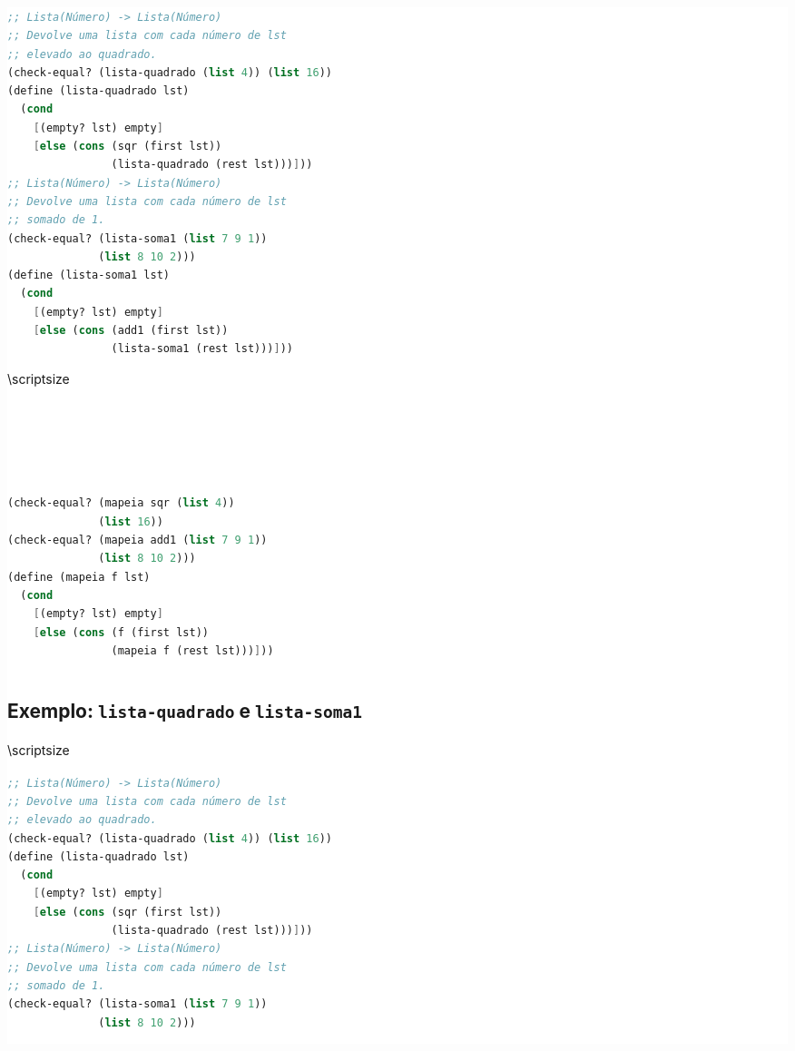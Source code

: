```scheme
;; Lista(Número) -> Lista(Número)
;; Devolve uma lista com cada número de lst
;; elevado ao quadrado.
(check-equal? (lista-quadrado (list 4)) (list 16))
(define (lista-quadrado lst)
  (cond
    [(empty? lst) empty]
    [else (cons (sqr (first lst))
                (lista-quadrado (rest lst)))]))
;; Lista(Número) -> Lista(Número)
;; Devolve uma lista com cada número de lst
;; somado de 1.
(check-equal? (lista-soma1 (list 7 9 1))
              (list 8 10 2)))
(define (lista-soma1 lst)
  (cond
    [(empty? lst) empty]
    [else (cons (add1 (first lst))
                (lista-soma1 (rest lst)))]))
```
</div>
<div class="column" width="47%">
\scriptsize

```scheme





(check-equal? (mapeia sqr (list 4))
              (list 16))
(check-equal? (mapeia add1 (list 7 9 1))
              (list 8 10 2)))
(define (mapeia f lst)
  (cond
    [(empty? lst) empty]
    [else (cons (f (first lst))
                (mapeia f (rest lst)))]))
```
</div>
</div>


## Exemplo: `lista-quadrado` e `lista-soma1`

<div class="columns">
<div class="column" width="53%">
\scriptsize

```scheme
;; Lista(Número) -> Lista(Número)
;; Devolve uma lista com cada número de lst
;; elevado ao quadrado.
(check-equal? (lista-quadrado (list 4)) (list 16))
(define (lista-quadrado lst)
  (cond
    [(empty? lst) empty]
    [else (cons (sqr (first lst))
                (lista-quadrado (rest lst)))]))
;; Lista(Número) -> Lista(Número)
;; Devolve uma lista com cada número de lst
;; somado de 1.
(check-equal? (lista-soma1 (list 7 9 1))
              (list 8 10 2)))
```